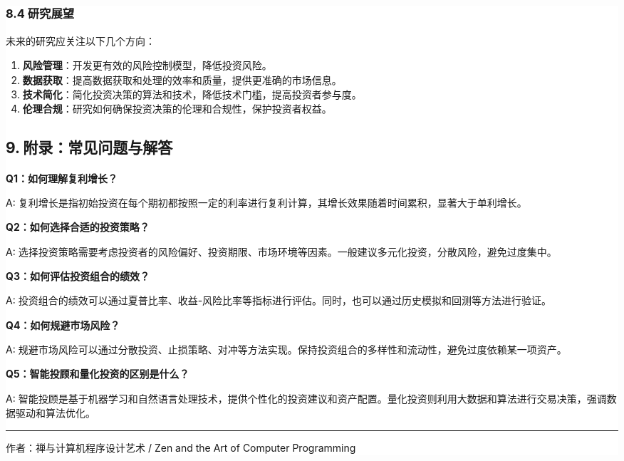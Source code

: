 ### 8.4 研究展望

未来的研究应关注以下几个方向：

1. **风险管理**：开发更有效的风险控制模型，降低投资风险。
2. **数据获取**：提高数据获取和处理的效率和质量，提供更准确的市场信息。
3. **技术简化**：简化投资决策的算法和技术，降低技术门槛，提高投资者参与度。
4. **伦理合规**：研究如何确保投资决策的伦理和合规性，保护投资者权益。

## 9. 附录：常见问题与解答

**Q1：如何理解复利增长？**

A: 复利增长是指初始投资在每个期初都按照一定的利率进行复利计算，其增长效果随着时间累积，显著大于单利增长。

**Q2：如何选择合适的投资策略？**

A: 选择投资策略需要考虑投资者的风险偏好、投资期限、市场环境等因素。一般建议多元化投资，分散风险，避免过度集中。

**Q3：如何评估投资组合的绩效？**

A: 投资组合的绩效可以通过夏普比率、收益-风险比率等指标进行评估。同时，也可以通过历史模拟和回测等方法进行验证。

**Q4：如何规避市场风险？**

A: 规避市场风险可以通过分散投资、止损策略、对冲等方法实现。保持投资组合的多样性和流动性，避免过度依赖某一项资产。

**Q5：智能投顾和量化投资的区别是什么？**

A: 智能投顾是基于机器学习和自然语言处理技术，提供个性化的投资建议和资产配置。量化投资则利用大数据和算法进行交易决策，强调数据驱动和算法优化。

---

作者：禅与计算机程序设计艺术 / Zen and the Art of Computer Programming

